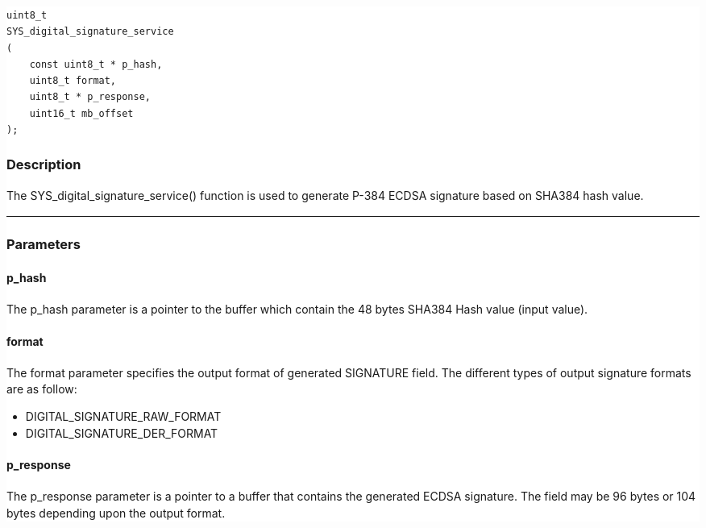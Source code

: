     uint8_t
    SYS_digital_signature_service
    (
        const uint8_t * p_hash,
        uint8_t format,
        uint8_t * p_response,
        uint16_t mb_offset
    );


</div>

<a name="description"></a>
### Description

<div id="Functions$SYS_digital_signature_service$description" data-type="text">

The SYS_digital_signature_service() function is used to generate P-384 ECDSA
signature based on SHA384 hash value.

</div>


 --------------------------- 

<a name="parameters"></a>
### Parameters
#### p_hash
<div id="Functions$SYS_digital_signature_service$description$parameters$p_hash" data-type="text" data-name="p_hash">

The p_hash parameter is a pointer to the buffer which contain the 48 bytes
SHA384 Hash value (input value).


</div>

#### format
<div id="Functions$SYS_digital_signature_service$description$parameters$format" data-type="text" data-name="format">

The format parameter specifies the output format of generated SIGNATURE field.
The different types of output signature formats are as follow:

  - DIGITAL_SIGNATURE_RAW_FORMAT
  - DIGITAL_SIGNATURE_DER_FORMAT


</div>

#### p_response
<div id="Functions$SYS_digital_signature_service$description$parameters$p_response" data-type="text" data-name="p_response">

The p_response parameter is a pointer to a buffer that contains the generated
ECDSA signature. The field may be 96 bytes or 104 bytes depending upon the
output format.
